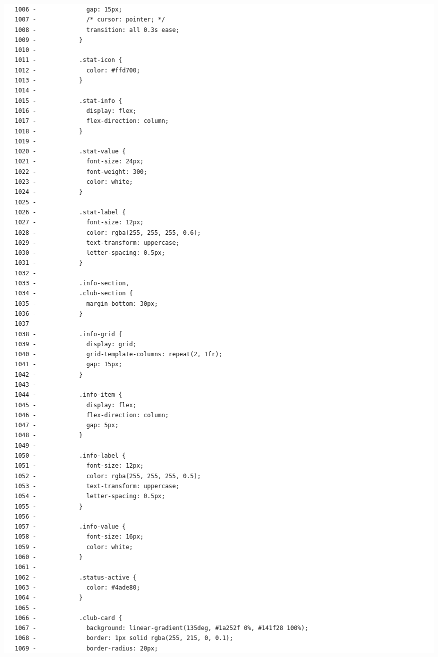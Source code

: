        1006 -              gap: 15px;
       1007 -              /* cursor: pointer; */
       1008 -              transition: all 0.3s ease;
       1009 -            }
       1010 -  
       1011 -            .stat-icon {
       1012 -              color: #ffd700;
       1013 -            }
       1014 -  
       1015 -            .stat-info {
       1016 -              display: flex;
       1017 -              flex-direction: column;
       1018 -            }
       1019 -  
       1020 -            .stat-value {
       1021 -              font-size: 24px;
       1022 -              font-weight: 300;
       1023 -              color: white;
       1024 -            }
       1025 -  
       1026 -            .stat-label {
       1027 -              font-size: 12px;
       1028 -              color: rgba(255, 255, 255, 0.6);
       1029 -              text-transform: uppercase;
       1030 -              letter-spacing: 0.5px;
       1031 -            }
       1032 -  
       1033 -            .info-section,
       1034 -            .club-section {
       1035 -              margin-bottom: 30px;
       1036 -            }
       1037 -  
       1038 -            .info-grid {
       1039 -              display: grid;
       1040 -              grid-template-columns: repeat(2, 1fr);
       1041 -              gap: 15px;
       1042 -            }
       1043 -  
       1044 -            .info-item {
       1045 -              display: flex;
       1046 -              flex-direction: column;
       1047 -              gap: 5px;
       1048 -            }
       1049 -  
       1050 -            .info-label {
       1051 -              font-size: 12px;
       1052 -              color: rgba(255, 255, 255, 0.5);
       1053 -              text-transform: uppercase;
       1054 -              letter-spacing: 0.5px;
       1055 -            }
       1056 -  
       1057 -            .info-value {
       1058 -              font-size: 16px;
       1059 -              color: white;
       1060 -            }
       1061 -  
       1062 -            .status-active {
       1063 -              color: #4ade80;
       1064 -            }
       1065 -  
       1066 -            .club-card {
       1067 -              background: linear-gradient(135deg, #1a252f 0%, #141f28 100%);
       1068 -              border: 1px solid rgba(255, 215, 0, 0.1);
       1069 -              border-radius: 20px;